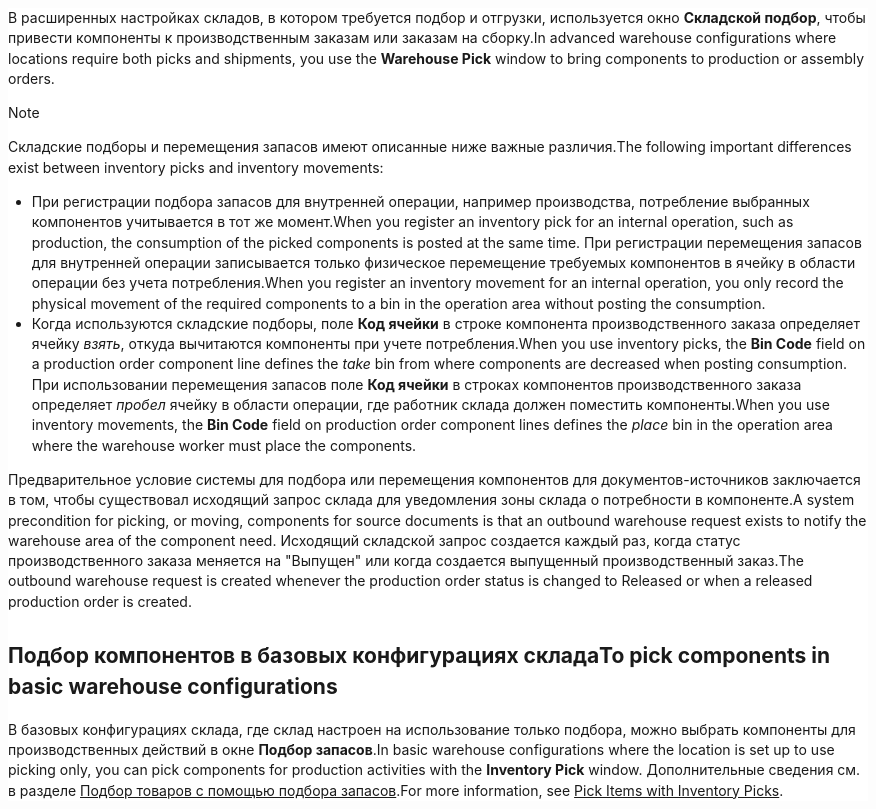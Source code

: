 <span data-ttu-id="8c82e-109">В расширенных настройках складов, в котором требуется подбор и отгрузки, используется окно **Складской подбор**, чтобы привести компоненты к производственным заказам или заказам на сборку.</span><span class="sxs-lookup"><span data-stu-id="8c82e-109">In advanced warehouse configurations where locations require both picks and shipments, you use the **Warehouse Pick** window to bring components to production or assembly orders.</span></span>

> [!NOTE]  
>  <span data-ttu-id="8c82e-110">Складские подборы и перемещения запасов имеют описанные ниже важные различия.</span><span class="sxs-lookup"><span data-stu-id="8c82e-110">The following important differences exist between inventory picks and inventory movements:</span></span>  
>   
>  -   <span data-ttu-id="8c82e-111">При регистрации подбора запасов для внутренней операции, например производства, потребление выбранных компонентов учитывается в тот же момент.</span><span class="sxs-lookup"><span data-stu-id="8c82e-111">When you register an inventory pick for an internal operation, such as production, the consumption of the picked components is posted at the same time.</span></span> <span data-ttu-id="8c82e-112">При регистрации перемещения запасов для внутренней операции записывается только физическое перемещение требуемых компонентов в ячейку в области операции без учета потребления.</span><span class="sxs-lookup"><span data-stu-id="8c82e-112">When you register an inventory movement for an internal operation, you only record the physical movement of the required components to a bin in the operation area without posting the consumption.</span></span>  
> -   <span data-ttu-id="8c82e-113">Когда используются складские подборы, поле **Код ячейки** в строке компонента производственного заказа определяет ячейку *взять*, откуда вычитаются компоненты при учете потребления.</span><span class="sxs-lookup"><span data-stu-id="8c82e-113">When you use inventory picks, the **Bin Code** field on a production order component line defines the *take* bin from where components are decreased when posting consumption.</span></span> <span data-ttu-id="8c82e-114">При использовании перемещения запасов поле **Код ячейки** в строках компонентов производственного заказа определяет *пробел* ячейку в области операции, где работник склада должен поместить компоненты.</span><span class="sxs-lookup"><span data-stu-id="8c82e-114">When you use inventory movements, the **Bin Code** field on production order component lines defines the *place* bin in the operation area where the warehouse worker must place the components.</span></span>  

<span data-ttu-id="8c82e-115">Предварительное условие системы для подбора или перемещения компонентов для документов-источников заключается в том, чтобы существовал исходящий запрос склада для уведомления зоны склада о потребности в компоненте.</span><span class="sxs-lookup"><span data-stu-id="8c82e-115">A system precondition for picking, or moving, components for source documents is that an outbound warehouse request exists to notify the warehouse area of the component need.</span></span> <span data-ttu-id="8c82e-116">Исходящий складской запрос создается каждый раз, когда статус производственного заказа меняется на "Выпущен" или когда создается выпущенный производственный заказ.</span><span class="sxs-lookup"><span data-stu-id="8c82e-116">The outbound warehouse request is created whenever the production order status is changed to Released or when a released production order is created.</span></span>  

## <a name="to-pick-components-in-basic-warehouse-configurations"></a><span data-ttu-id="8c82e-117">Подбор компонентов в базовых конфигурациях склада</span><span class="sxs-lookup"><span data-stu-id="8c82e-117">To pick components in basic warehouse configurations</span></span>
<span data-ttu-id="8c82e-118">В базовых конфигурациях склада, где склад настроен на использование только подбора, можно выбрать компоненты для производственных действий в окне **Подбор запасов**.</span><span class="sxs-lookup"><span data-stu-id="8c82e-118">In basic warehouse configurations where the location is set up to use picking only, you can pick components for production activities with the **Inventory Pick** window.</span></span> <span data-ttu-id="8c82e-119">Дополнительные сведения см. в разделе [Подбор товаров с помощью подбора запасов](warehouse-how-to-pick-items-with-inventory-picks.md).</span><span class="sxs-lookup"><span data-stu-id="8c82e-119">For more information, see [Pick Items with Inventory Picks](warehouse-how-to-pick-items-with-inventory-picks.md).</span></span>
